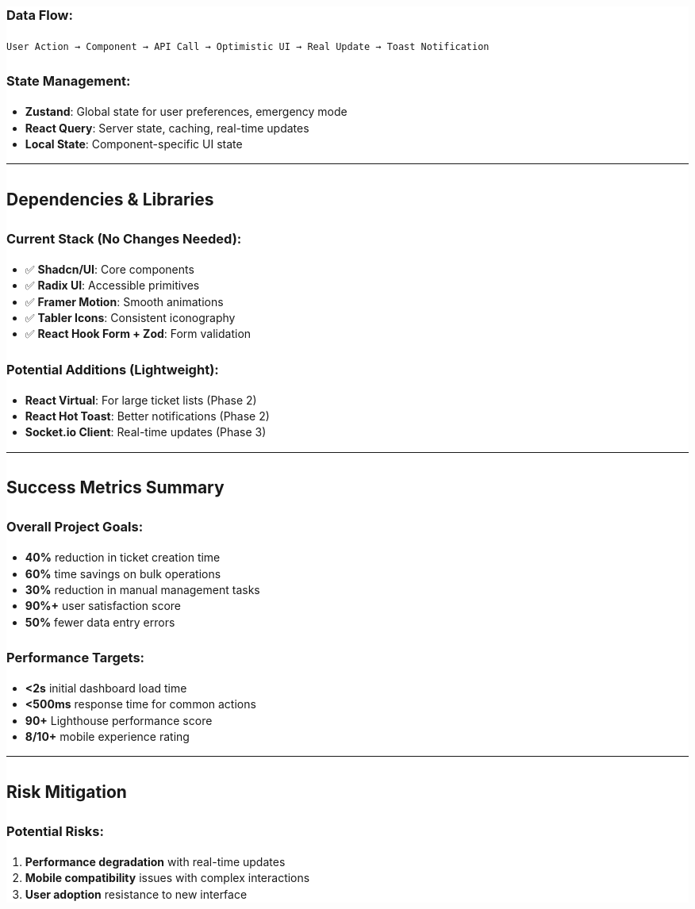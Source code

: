### Data Flow:
```
User Action → Component → API Call → Optimistic UI → Real Update → Toast Notification
```

### State Management:
- **Zustand**: Global state for user preferences, emergency mode
- **React Query**: Server state, caching, real-time updates
- **Local State**: Component-specific UI state

---

## Dependencies & Libraries

### Current Stack (No Changes Needed):
- ✅ **Shadcn/UI**: Core components
- ✅ **Radix UI**: Accessible primitives
- ✅ **Framer Motion**: Smooth animations
- ✅ **Tabler Icons**: Consistent iconography
- ✅ **React Hook Form + Zod**: Form validation

### Potential Additions (Lightweight):
- **React Virtual**: For large ticket lists (Phase 2)
- **React Hot Toast**: Better notifications (Phase 2)
- **Socket.io Client**: Real-time updates (Phase 3)

---

## Success Metrics Summary

### Overall Project Goals:
- **40%** reduction in ticket creation time
- **60%** time savings on bulk operations  
- **30%** reduction in manual management tasks
- **90%+** user satisfaction score
- **50%** fewer data entry errors

### Performance Targets:
- **<2s** initial dashboard load time
- **<500ms** response time for common actions
- **90+** Lighthouse performance score
- **8/10+** mobile experience rating

---

## Risk Mitigation

### Potential Risks:
1. **Performance degradation** with real-time updates
2. **Mobile compatibility** issues with complex interactions
3. **User adoption** resistance to new interface
